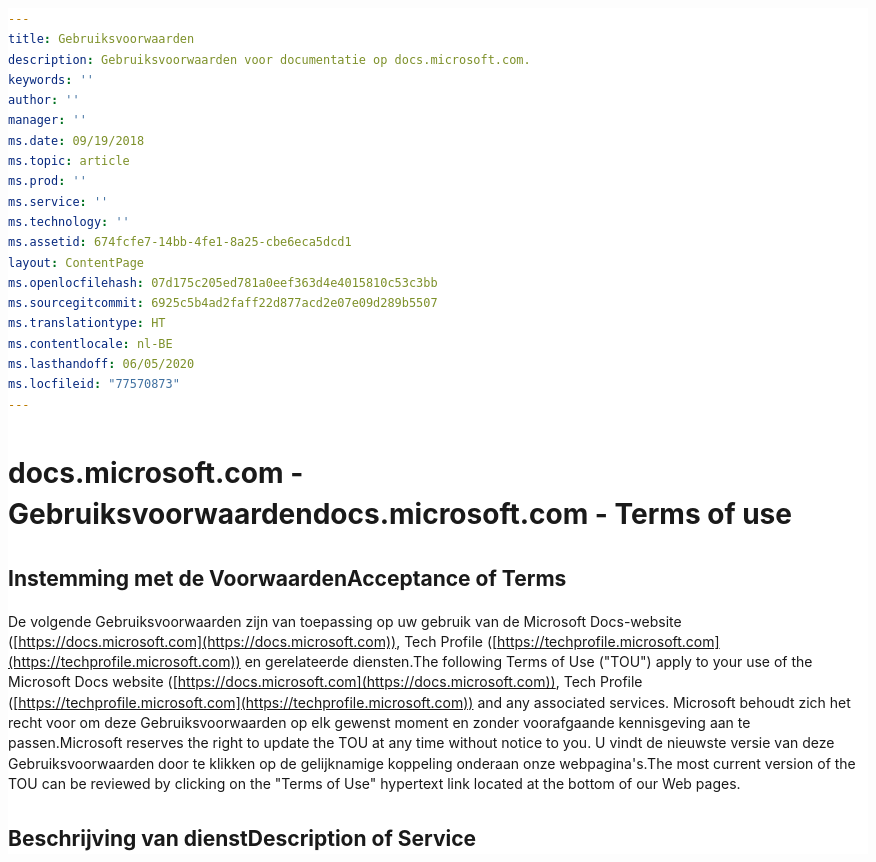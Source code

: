 ```yaml
---
title: Gebruiksvoorwaarden
description: Gebruiksvoorwaarden voor documentatie op docs.microsoft.com.
keywords: ''
author: ''
manager: ''
ms.date: 09/19/2018
ms.topic: article
ms.prod: ''
ms.service: ''
ms.technology: ''
ms.assetid: 674fcfe7-14bb-4fe1-8a25-cbe6eca5dcd1
layout: ContentPage
ms.openlocfilehash: 07d175c205ed781a0eef363d4e4015810c53c3bb
ms.sourcegitcommit: 6925c5b4ad2faff22d877acd2e07e09d289b5507
ms.translationtype: HT
ms.contentlocale: nl-BE
ms.lasthandoff: 06/05/2020
ms.locfileid: "77570873"
---
```

# <a name="docsmicrosoftcom---terms-of-use"></a><span data-ttu-id="819aa-103">docs.microsoft.com - Gebruiksvoorwaarden</span><span class="sxs-lookup"><span data-stu-id="819aa-103">docs.microsoft.com - Terms of use</span></span>

## <a name="acceptance-of-terms"></a><span data-ttu-id="819aa-104">Instemming met de Voorwaarden</span><span class="sxs-lookup"><span data-stu-id="819aa-104">Acceptance of Terms</span></span>

<span data-ttu-id="819aa-105">De volgende Gebruiksvoorwaarden zijn van toepassing op uw gebruik van de Microsoft Docs-website ([https://docs.microsoft.com](https://docs.microsoft.com)), Tech Profile ([https://techprofile.microsoft.com](https://techprofile.microsoft.com)) en gerelateerde diensten.</span><span class="sxs-lookup"><span data-stu-id="819aa-105">The following Terms of Use ("TOU") apply to your use of the Microsoft Docs website ([https://docs.microsoft.com](https://docs.microsoft.com)), Tech Profile ([https://techprofile.microsoft.com](https://techprofile.microsoft.com)) and any associated services.</span></span> <span data-ttu-id="819aa-106">Microsoft behoudt zich het recht voor om deze Gebruiksvoorwaarden op elk gewenst moment en zonder voorafgaande kennisgeving aan te passen.</span><span class="sxs-lookup"><span data-stu-id="819aa-106">Microsoft reserves the right to update the TOU at any time without notice to you.</span></span> <span data-ttu-id="819aa-107">U vindt de nieuwste versie van deze Gebruiksvoorwaarden door te klikken op de gelijknamige koppeling onderaan onze webpagina's.</span><span class="sxs-lookup"><span data-stu-id="819aa-107">The most current version of the TOU can be reviewed by clicking on the "Terms of Use" hypertext link located at the bottom of our Web pages.</span></span>

## <a name="description-of-service"></a><span data-ttu-id="819aa-108">Beschrijving van dienst</span><span class="sxs-lookup"><span data-stu-id="819aa-108">Description of Service</span></span>
